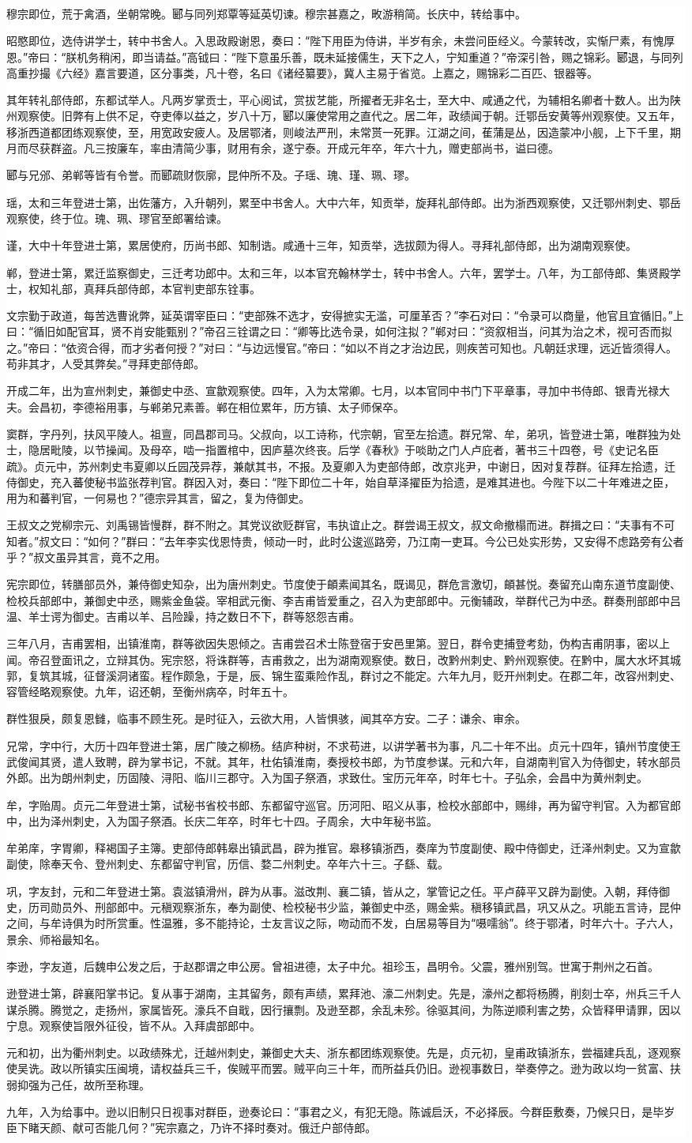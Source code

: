 穆宗即位，荒于禽酒，坐朝常晚。郾与同列郑覃等延英切谏。穆宗甚嘉之，畋游稍简。长庆中，转给事中。

昭愍即位，选侍讲学士，转中书舍人。入思政殿谢恩，奏曰：“陛下用臣为侍讲，半岁有余，未尝问臣经义。今蒙转改，实惭尸素，有愧厚恩。”帝曰：“朕机务稍闲，即当请益。”高钺曰：“陛下意虽乐善，既未延接儒生，天下之人，宁知重道？”帝深引咎，赐之锦彩。郾退，与同列高重抄撮《六经》嘉言要道，区分事类，凡十卷，名曰《诸经纂要》，冀人主易于省览。上嘉之，赐锦彩二百匹、银器等。

其年转礼部侍郎，东都试举人。凡两岁掌贡士，平心阅试，赏拔艺能，所擢者无非名士，至大中、咸通之代，为辅相名卿者十数人。出为陕州观察使。旧弊有上供不足，夺吏俸以益之，岁八十万，郾以廉使常用之直代之。居二年，政绩闻于朝。迁鄂岳安黄等州观察使。又五年，移浙西道都团练观察使，至，用宽政安疲人。及居鄂渚，则峻法严刑，未常贳一死罪。江湖之间，萑蒲是丛，因造蒙冲小舰，上下千里，期月而尽获群盗。凡三按廉车，率由清简少事，财用有余，遂宁泰。开成元年卒，年六十九，赠吏部尚书，谥曰德。

郾与兄邠、弟郸等皆有令誉。而郾疏财恢廓，昆仲所不及。子瑶、瑰、瑾、珮、璆。

瑶，太和三年登进士第，出佐藩方，入升朝列，累至中书舍人。大中六年，知贡举，旋拜礼部侍郎。出为浙西观察使，又迁鄂州刺史、鄂岳观察使，终于位。瑰、珮、璆官至郎署给谏。

谨，大中十年登进士第，累居使府，历尚书郎、知制诰。咸通十三年，知贡举，选拔颇为得人。寻拜礼部侍郎，出为湖南观察使。

郸，登进士第，累迁监察御史，三迁考功郎中。太和三年，以本官充翰林学士，转中书舍人。六年，罢学士。八年，为工部侍郎、集贤殿学士，权知礼部，真拜兵部侍郎，本官判吏部东铨事。

文宗勤于政道，每苦选曹讹弊，延英谓宰臣曰：“吏部殊不选才，安得摭实无滥，可厘革否？”李石对曰：“令录可以商量，他官且宜循旧。”上曰：“循旧如配官耳，贤不肖安能甄别？”帝召三铨谓之曰：“卿等比选令录，如何注拟？”郸对曰：“资叙相当，问其为治之术，视可否而拟之。”帝曰：“依资合得，而才劣者何授？”对曰：“与边远慢官。”帝曰：“如以不肖之才治边民，则疾苦可知也。凡朝廷求理，远近皆须得人。苟非其才，人受其弊矣。”寻拜吏部侍郎。

开成二年，出为宣州刺史，兼御史中丞、宣歙观察使。四年，入为太常卿。七月，以本官同中书门下平章事，寻加中书侍郎、银青光禄大夫。会昌初，李德裕用事，与郸弟兄素善。郸在相位累年，历方镇、太子师保卒。

窦群，字丹列，扶风平陵人。祖亶，同昌郡司马。父叔向，以工诗称，代宗朝，官至左拾遗。群兄常、牟，弟巩，皆登进士第，唯群独为处士，隐居毗陵，以节操闻。及母卒，啮一指置棺中，因庐墓次终丧。后学《春秋》于啖助之门人卢庇者，著书三十四卷，号《史记名臣疏》。贞元中，苏州刺史韦夏卿以丘园茂异荐，兼献其书，不报。及夏卿入为吏部侍郎，改京兆尹，中谢日，因对复荐群。征拜左拾遗，迁侍御史，充入蕃使秘书监张荐判官。群因入对，奏曰：“陛下即位二十年，始自草泽擢臣为拾遗，是难其进也。今陛下以二十年难进之臣，用为和蕃判官，一何易也？”德宗异其言，留之，复为侍御史。

王叔文之党柳宗元、刘禹锡皆慢群，群不附之。其党议欲贬群官，韦执谊止之。群尝谒王叔文，叔文命撤榻而进。群揖之曰：“夫事有不可知者。”叔文曰：“如何？”群曰：“去年李实伐恩恃贵，倾动一时，此时公逡巡路旁，乃江南一吏耳。今公已处实形势，又安得不虑路旁有公者乎？”叔文虽异其言，竟不之用。

宪宗即位，转膳部员外，兼侍御史知杂，出为唐州刺史。节度使于頔素闻其名，既谒见，群危言激切，頔甚悦。奏留充山南东道节度副使、检校兵部郎中，兼御史中丞，赐紫金鱼袋。宰相武元衡、李吉甫皆爱重之，召入为吏部郎中。元衡辅政，举群代己为中丞。群奏刑部郎中吕温、羊士谔为御史。吉甫以羊、吕险躁，持之数日不下，群等怒怨吉甫。

三年八月，吉甫罢相，出镇淮南，群等欲因失恩倾之。吉甫尝召术士陈登宿于安邑里第。翌日，群令吏捕登考劾，伪构吉甫阴事，密以上闻。帝召登面讯之，立辩其伪。宪宗怒，将诛群等，吉甫救之，出为湖南观察使。数日，改黔州刺史、黔州观察使。在黔中，属大水坏其城郭，复筑其城，征督溪洞诸蛮。程作颇急，于是，辰、锦生蛮乘险作乱，群讨之不能定。六年九月，贬开州刺史。在郡二年，改容州刺史、容管经略观察使。九年，诏还朝，至衡州病卒，时年五十。

群性狠戾，颇复恩雠，临事不顾生死。是时征入，云欲大用，人皆惧骇，闻其卒方安。二子：谦余、审余。

兄常，字中行，大历十四年登进士第，居广陵之柳杨。结庐种树，不求苟进，以讲学著书为事，凡二十年不出。贞元十四年，镇州节度使王武俊闻其贤，遣人致聘，辟为掌书记，不就。其年，杜佑镇淮南，奏授校书郎，为节度参谋。元和六年，自湖南判官入为侍御史，转水部员外郎。出为朗州刺史，历固陵、浔阳、临川三郡守。入为国子祭酒，求致仕。宝历元年卒，时年七十。子弘余，会昌中为黄州刺史。

牟，字贻周。贞元二年登进士第，试秘书省校书郎、东都留守巡官。历河阳、昭义从事，检校水部郎中，赐绯，再为留守判官。入为都官郎中，出为泽州刺史，入为国子祭酒。长庆二年卒，时年七十四。子周余，大中年秘书监。

牟弟庠，字胃卿，释褐国子主簿。吏部侍郎韩皋出镇武昌，辟为推官。皋移镇浙西，奏庠为节度副使、殿中侍御史，迁泽州刺史。又为宣歙副使，除奉天令、登州刺史、东都留守判官，历信、婺二州刺史。卒年六十三。子繇、载。

巩，字友封，元和二年登进士第。袁滋镇滑州，辟为从事。滋改荆、襄二镇，皆从之，掌管记之任。平卢薛平又辟为副使。入朝，拜侍御史，历司勋员外、刑部郎中。元稹观察浙东，奉为副使、检校秘书少监，兼御史中丞，赐金紫。稹移镇武昌，巩又从之。巩能五言诗，昆仲之间，与牟诗俱为时所赏重。性温雅，多不能持论，士友言议之际，吻动而不发，白居易等目为“嗫嚅翁”。终于鄂渚，时年六十。子六人，景余、师裕最知名。

李逊，字友道，后魏申公发之后，于赵郡谓之申公房。曾祖进德，太子中允。祖珍玉，昌明令。父震，雅州别驾。世寓于荆州之石首。

逊登进士第，辟襄阳掌书记。复从事于湖南，主其留务，颇有声绩，累拜池、濠二州刺史。先是，濠州之都将杨腾，削刻士卒，州兵三千人谋杀腾。腾觉之，走扬州，家属皆死。濠兵不自戢，因行攘剽。及逊至郡，余乱未殄。徐驱其间，为陈逆顺利害之势，众皆释甲请罪，因以宁息。观察使旨限外征役，皆不从。入拜虞部郎中。

元和初，出为衢州刺史。以政绩殊尤，迁越州刺史，兼御史大夫、浙东都团练观察使。先是，贞元初，皇甫政镇浙东，尝福建兵乱，逐观察使吴诜。政以所镇实压闽境，请权益兵三千，俟贼平而罢。贼平向三十年，而所益兵仍旧。逊视事数日，举奏停之。逊为政以均一贫富、扶弱抑强为己任，故所至称理。

九年，入为给事中。逊以旧制只日视事对群臣，逊奏论曰：“事君之义，有犯无隐。陈诚启沃，不必择辰。今群臣敷奏，乃候只日，是毕岁臣下睹天颜、献可否能几何？”宪宗嘉之，乃许不择时奏对。俄迁户部侍郎。
